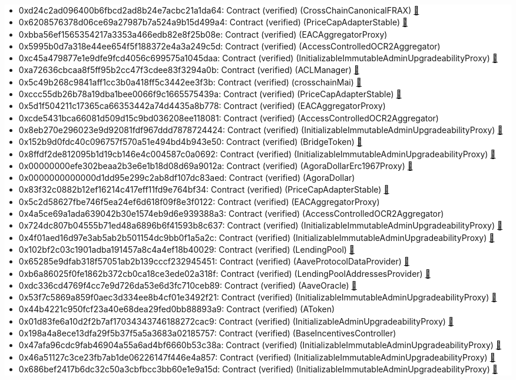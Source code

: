 - 0xd24c2ad096400b6fbcd2ad8b24e7acbc21a1da64: Contract (verified) (CrossChainCanonicalFRAX) [:ghost:](https://github.com/bgd-labs/aave-address-book "AaveV3Avalanche.ASSETS.FRAX.UNDERLYING")
- 0x6208576378d06ce69a27987b7a524a9b15d499a4: Contract (verified) (PriceCapAdapterStable) [:ghost:](https://github.com/bgd-labs/aave-address-book "AaveV3Avalanche.ASSETS.FRAX.ORACLE")
- 0xbba56ef1565354217a3353a466edb82e8f25b08e: Contract (verified) (EACAggregatorProxy) 
- 0x5995b0d7a318e44ee654f5f188372e4a3a249c5d: Contract (verified) (AccessControlledOCR2Aggregator) 
- 0xc45a479877e1e9dfe9fcd4056c699575a1045daa: Contract (verified) (InitializableImmutableAdminUpgradeabilityProxy) [:ghost:](https://github.com/bgd-labs/aave-address-book "AaveV3Avalanche.ASSETS.FRAX.A_TOKEN")
- 0xa72636cbcaa8f5ff95b2cc47f3cdee83f3294a0b: Contract (verified) (ACLManager) [:ghost:](https://github.com/bgd-labs/aave-address-book "AaveV3Avalanche.ACL_MANAGER")
- 0x5c49b268c9841aff1cc3b0a418ff5c3442ee3f3b: Contract (verified) (crosschainMai) [:ghost:](https://github.com/bgd-labs/aave-address-book "AaveV3Avalanche.ASSETS.MAI.UNDERLYING")
- 0xccc55db26b78a19dba1bee0066f9c1665575439a: Contract (verified) (PriceCapAdapterStable) [:ghost:](https://github.com/bgd-labs/aave-address-book "AaveV3Avalanche.ASSETS.MAI.ORACLE")
- 0x5d1f504211c17365ca66353442a74d4435a8b778: Contract (verified) (EACAggregatorProxy) 
- 0xcde5431bca66081d509d15c9bd036208ee118081: Contract (verified) (AccessControlledOCR2Aggregator) 
- 0x8eb270e296023e9d92081fdf967ddd7878724424: Contract (verified) (InitializableImmutableAdminUpgradeabilityProxy) [:ghost:](https://github.com/bgd-labs/aave-address-book "AaveV3Avalanche.ASSETS.MAI.A_TOKEN")
- 0x152b9d0fdc40c096757f570a51e494bd4b943e50: Contract (verified) (BridgeToken) [:ghost:](https://github.com/bgd-labs/aave-address-book "AaveV3Avalanche.ASSETS.BTCb.UNDERLYING")
- 0x8ffdf2de812095b1d19cb146e4c004587c0a0692: Contract (verified) (InitializableImmutableAdminUpgradeabilityProxy) [:ghost:](https://github.com/bgd-labs/aave-address-book "AaveV3Avalanche.ASSETS.BTCb.A_TOKEN")
- 0x00000000efe302beaa2b3e6e1b18d08d69a9012a: Contract (verified) (AgoraDollarErc1967Proxy) [:ghost:](https://github.com/bgd-labs/aave-address-book "AaveV3Avalanche.ASSETS.AUSD.UNDERLYING")
- 0x0000000000000d1dd95e299c2ab8df107dc83aed: Contract (verified) (AgoraDollar) 
- 0x83f32c0882b12ef16214c417eff11fd9e764bf34: Contract (verified) (PriceCapAdapterStable) [:ghost:](https://github.com/bgd-labs/aave-address-book "AaveV3Avalanche.ASSETS.AUSD.ORACLE")
- 0x5c2d58627fbe746f5ea24ef6d618f09f8e3f0122: Contract (verified) (EACAggregatorProxy) 
- 0x4a5ce69a1ada639042b30e1574eb9d6e939388a3: Contract (verified) (AccessControlledOCR2Aggregator) 
- 0x724dc807b04555b71ed48a6896b6f41593b8c637: Contract (verified) (InitializableImmutableAdminUpgradeabilityProxy) [:ghost:](https://github.com/bgd-labs/aave-address-book "AaveV3Avalanche.ASSETS.AUSD.A_TOKEN")
- 0x4f01aed16d97e3ab5ab2b501154dc9bb0f1a5a2c: Contract (verified) (InitializableImmutableAdminUpgradeabilityProxy) [:ghost:](https://github.com/bgd-labs/aave-address-book "AaveV2Avalanche.POOL")
- 0x102bf2c03c1901adba191457a8c4a4ef18b40029: Contract (verified) (LendingPool) [:ghost:](https://github.com/bgd-labs/aave-address-book "AaveV2Avalanche.POOL_IMPL")
- 0x65285e9dfab318f57051ab2b139cccf232945451: Contract (verified) (AaveProtocolDataProvider) [:ghost:](https://github.com/bgd-labs/aave-address-book "AaveV2Avalanche.AAVE_PROTOCOL_DATA_PROVIDER")
- 0xb6a86025f0fe1862b372cb0ca18ce3ede02a318f: Contract (verified) (LendingPoolAddressesProvider) [:ghost:](https://github.com/bgd-labs/aave-address-book "AaveV2Avalanche.POOL_ADDRESSES_PROVIDER")
- 0xdc336cd4769f4cc7e9d726da53e6d3fc710ceb89: Contract (verified) (AaveOracle) [:ghost:](https://github.com/bgd-labs/aave-address-book "AaveV2Avalanche.ORACLE")
- 0x53f7c5869a859f0aec3d334ee8b4cf01e3492f21: Contract (verified) (InitializableImmutableAdminUpgradeabilityProxy) [:ghost:](https://github.com/bgd-labs/aave-address-book "AaveV2Avalanche.ASSETS.WETHe.A_TOKEN")
- 0x44b4221c950fcf23a40e68dea29fed0bb88893a9: Contract (verified) (AToken) 
- 0x01d83fe6a10d2f2b7af17034343746188272cac9: Contract (verified) (InitializableAdminUpgradeabilityProxy) [:ghost:](https://github.com/bgd-labs/aave-address-book "AaveV2Avalanche.DEFAULT_INCENTIVES_CONTROLLER")
- 0x198a4a8ece13dfa29f5b37f5a5a3683a02185757: Contract (verified) (BaseIncentivesController) 
- 0x47afa96cdc9fab46904a55a6ad4bf6660b53c38a: Contract (verified) (InitializableImmutableAdminUpgradeabilityProxy) [:ghost:](https://github.com/bgd-labs/aave-address-book "AaveV2Avalanche.ASSETS.DAIe.A_TOKEN")
- 0x46a51127c3ce23fb7ab1de06226147f446e4a857: Contract (verified) (InitializableImmutableAdminUpgradeabilityProxy) [:ghost:](https://github.com/bgd-labs/aave-address-book "AaveV2Avalanche.ASSETS.USDCe.A_TOKEN")
- 0x686bef2417b6dc32c50a3cbfbcc3bb60e1e9a15d: Contract (verified) (InitializableImmutableAdminUpgradeabilityProxy) [:ghost:](https://github.com/bgd-labs/aave-address-book "AaveV2Avalanche.ASSETS.WBTCe.A_TOKEN")